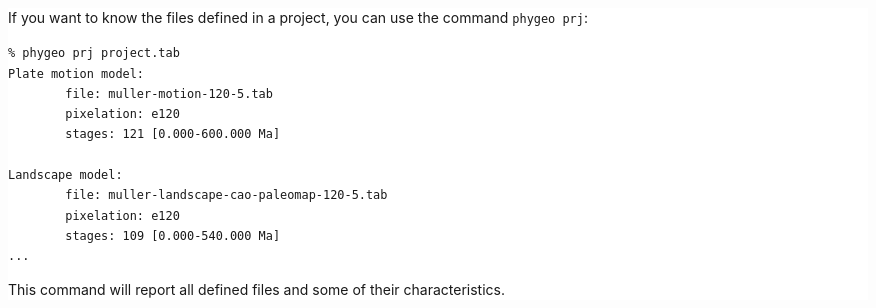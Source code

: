 If you want to know the files defined in a project,
you can use the command `phygeo prj`:

```bash
% phygeo prj project.tab 
Plate motion model:
        file: muller-motion-120-5.tab
        pixelation: e120
        stages: 121 [0.000-600.000 Ma]

Landscape model:
        file: muller-landscape-cao-paleomap-120-5.tab
        pixelation: e120
        stages: 109 [0.000-540.000 Ma]
...
```

This command will report
all defined files
and some of their characteristics.


[^VertLife]: <https://vertlife.org/data/squamates/>.
[^SVG]: <https://en.wikipedia.org/wiki/SVG>.
[^GBIF]: <https://www.gbif.org/occurrence/search?occurrence_status=present&q=>.
[^PBDB]: <https://paleobiodb.org/classic/displayDownloadGenerator>.